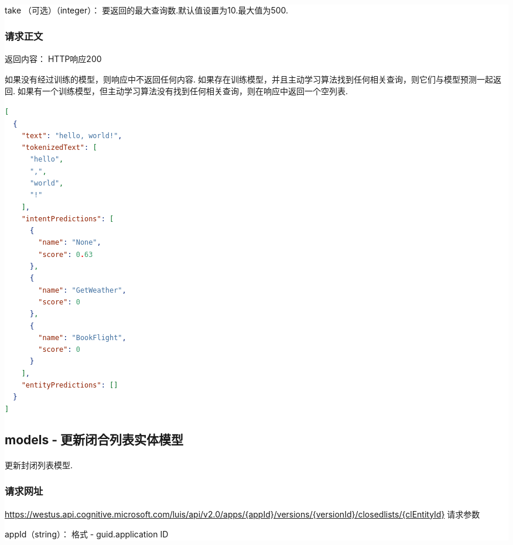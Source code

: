 take  （可选）（integer）：
要返回的最大查询数.默认值设置为10.最大值为500.


### 请求正文

返回内容：
HTTP响应200

如果没有经过训练的模型，则响应中不返回任何内容.
如果存在训练模型，并且主动学习算法找到任何相关查询，则它们与模型预测一起返回.
如果有一个训练模型，但主动学习算法没有找到任何相关查询，则在响应中返回一个空列表.


```json
[
  {
    "text": "hello, world!",
    "tokenizedText": [
      "hello",
      ",",
      "world",
      "!"
    ],
    "intentPredictions": [
      {
        "name": "None",
        "score": 0.63
      },
      {
        "name": "GetWeather",
        "score": 0
      },
      {
        "name": "BookFlight",
        "score": 0
      }
    ],
    "entityPredictions": []
  }
]
```
## models - 更新闭合列表实体模型
更新封闭列表模型.


### 请求网址

https://westus.api.cognitive.microsoft.com/luis/api/v2.0/apps/{appId}/versions/{versionId}/closedlists/{clEntityId}
请求参数

appId（string）：
格式 - guid.application ID
